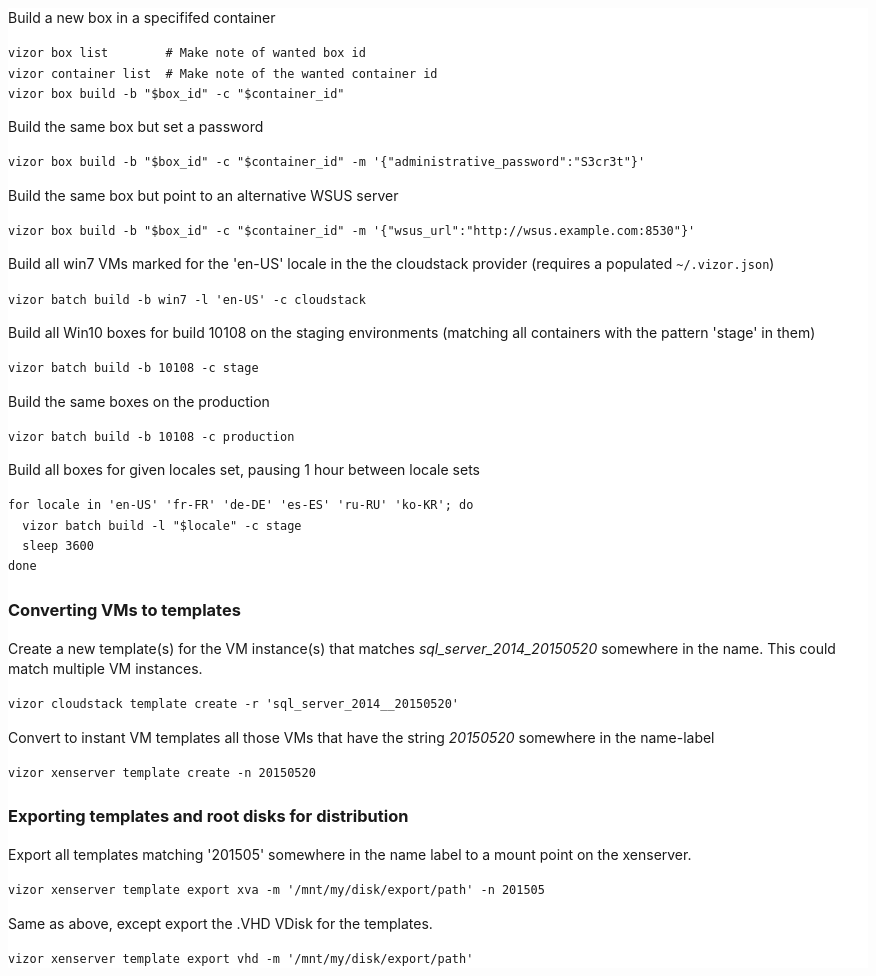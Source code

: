 Build a new box in a specififed container

    vizor box list        # Make note of wanted box id
    vizor container list  # Make note of the wanted container id
    vizor box build -b "$box_id" -c "$container_id"

Build the same box but set a password

    vizor box build -b "$box_id" -c "$container_id" -m '{"administrative_password":"S3cr3t"}'

Build the same box but point to an alternative WSUS server

    vizor box build -b "$box_id" -c "$container_id" -m '{"wsus_url":"http://wsus.example.com:8530"}'

Build all win7 VMs marked for the 'en-US' locale in the the cloudstack provider 
(requires a populated ``~/.vizor.json``)

    vizor batch build -b win7 -l 'en-US' -c cloudstack

Build all Win10 boxes for build 10108 on the staging environments
(matching all containers with the pattern 'stage' in them)

    vizor batch build -b 10108 -c stage

Build the same boxes on the production

    vizor batch build -b 10108 -c production

Build all boxes for given locales set, pausing 1 hour between locale sets

    for locale in 'en-US' 'fr-FR' 'de-DE' 'es-ES' 'ru-RU' 'ko-KR'; do
      vizor batch build -l "$locale" -c stage
      sleep 3600
    done

### Converting VMs to templates

Create a new template(s) for the VM instance(s) that matches 
*sql_server_2014_20150520* somewhere in the name. This could match multiple
VM instances.

    vizor cloudstack template create -r 'sql_server_2014__20150520'

Convert to instant VM templates all those VMs that have the string _20150520_ somewhere in the name-label

    vizor xenserver template create -n 20150520

### Exporting templates and root disks for distribution

Export all templates matching '201505' somewhere in the name label to a mount
point on the xenserver.

    vizor xenserver template export xva -m '/mnt/my/disk/export/path' -n 201505

Same as above, except export the .VHD VDisk for the templates.

    vizor xenserver template export vhd -m '/mnt/my/disk/export/path'

